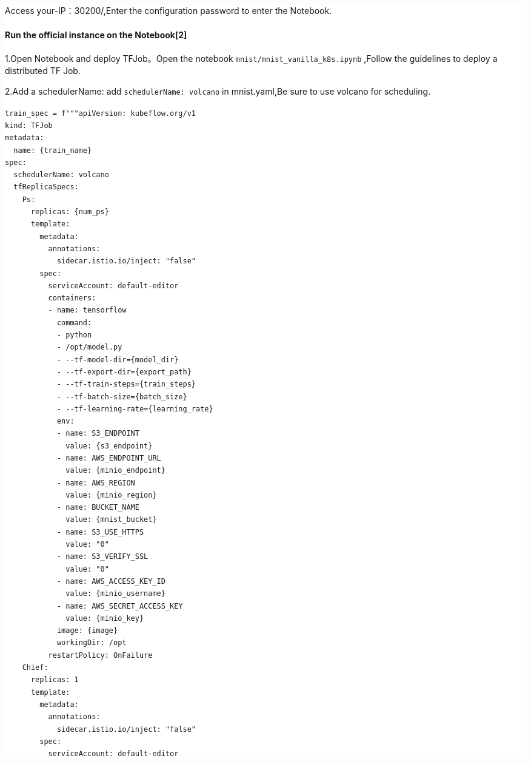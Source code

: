 Access your-IP：30200/,Enter the configuration password to enter the Notebook.



#### Run the official instance on the Notebook[2]

1.Open Notebook and deploy TFJob。Open the notebook `mnist/mnist_vanilla_k8s.ipynb` ,Follow the guidelines to deploy a distributed TF Job.

2.Add a schedulerName: add `schedulerName: volcano` in mnist.yaml,Be sure to use volcano for scheduling.

```
train_spec = f"""apiVersion: kubeflow.org/v1
kind: TFJob
metadata:
  name: {train_name}  
spec:
  schedulerName: volcano
  tfReplicaSpecs:
    Ps:
      replicas: {num_ps}
      template:
        metadata:
          annotations:
            sidecar.istio.io/inject: "false"
        spec:
          serviceAccount: default-editor
          containers:
          - name: tensorflow
            command:
            - python
            - /opt/model.py
            - --tf-model-dir={model_dir}
            - --tf-export-dir={export_path}
            - --tf-train-steps={train_steps}
            - --tf-batch-size={batch_size}
            - --tf-learning-rate={learning_rate}
            env:
            - name: S3_ENDPOINT
              value: {s3_endpoint}
            - name: AWS_ENDPOINT_URL
              value: {minio_endpoint}
            - name: AWS_REGION
              value: {minio_region}
            - name: BUCKET_NAME
              value: {mnist_bucket}
            - name: S3_USE_HTTPS
              value: "0"
            - name: S3_VERIFY_SSL
              value: "0"
            - name: AWS_ACCESS_KEY_ID
              value: {minio_username}
            - name: AWS_SECRET_ACCESS_KEY
              value: {minio_key}
            image: {image}
            workingDir: /opt
          restartPolicy: OnFailure
    Chief:
      replicas: 1
      template:
        metadata:
          annotations:
            sidecar.istio.io/inject: "false"
        spec:
          serviceAccount: default-editor
```